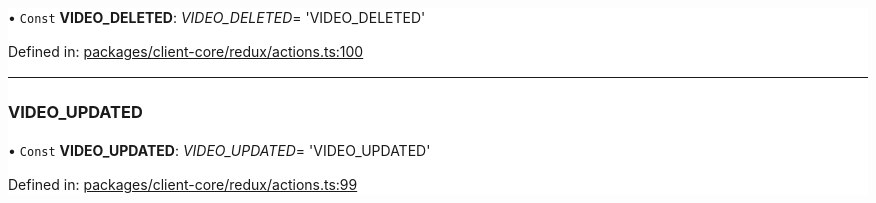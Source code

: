 • `Const` **VIDEO\_DELETED**: *VIDEO_DELETED*= 'VIDEO\_DELETED'

Defined in: [packages/client-core/redux/actions.ts:100](https://github.com/xr3ngine/xr3ngine/blob/56376a778/packages/client-core/redux/actions.ts#L100)

___

### VIDEO\_UPDATED

• `Const` **VIDEO\_UPDATED**: *VIDEO_UPDATED*= 'VIDEO\_UPDATED'

Defined in: [packages/client-core/redux/actions.ts:99](https://github.com/xr3ngine/xr3ngine/blob/56376a778/packages/client-core/redux/actions.ts#L99)
